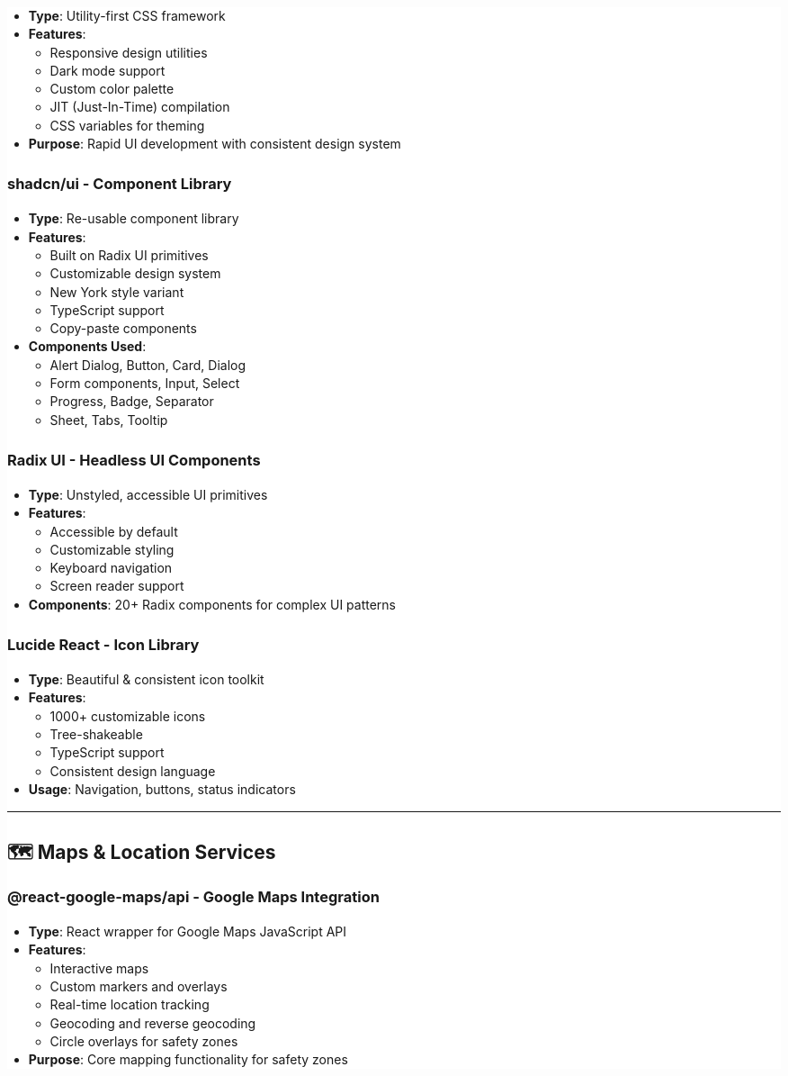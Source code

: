 - **Type**: Utility-first CSS framework
- **Features**:
  - Responsive design utilities
  - Dark mode support
  - Custom color palette
  - JIT (Just-In-Time) compilation
  - CSS variables for theming
- **Purpose**: Rapid UI development with consistent design system

### **shadcn/ui** - Component Library

- **Type**: Re-usable component library
- **Features**:
  - Built on Radix UI primitives
  - Customizable design system
  - New York style variant
  - TypeScript support
  - Copy-paste components
- **Components Used**:
  - Alert Dialog, Button, Card, Dialog
  - Form components, Input, Select
  - Progress, Badge, Separator
  - Sheet, Tabs, Tooltip

### **Radix UI** - Headless UI Components

- **Type**: Unstyled, accessible UI primitives
- **Features**:
  - Accessible by default
  - Customizable styling
  - Keyboard navigation
  - Screen reader support
- **Components**: 20+ Radix components for complex UI patterns

### **Lucide React** - Icon Library

- **Type**: Beautiful & consistent icon toolkit
- **Features**:
  - 1000+ customizable icons
  - Tree-shakeable
  - TypeScript support
  - Consistent design language
- **Usage**: Navigation, buttons, status indicators

---

## 🗺️ **Maps & Location Services**

### **@react-google-maps/api** - Google Maps Integration

- **Type**: React wrapper for Google Maps JavaScript API
- **Features**:
  - Interactive maps
  - Custom markers and overlays
  - Real-time location tracking
  - Geocoding and reverse geocoding
  - Circle overlays for safety zones
- **Purpose**: Core mapping functionality for safety zones
